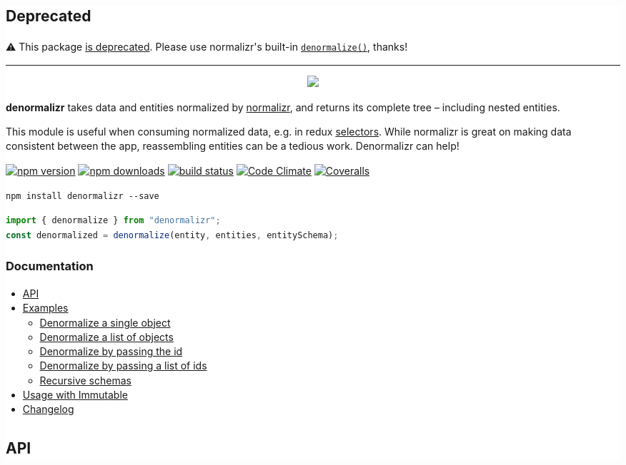 ## Deprecated

⚠️ This package [is deprecated](https://github.com/gpbl/denormalizr/issues/39). Please use normalizr's built-in [`denormalize()`](https://github.com/paularmstrong/normalizr/blob/master/docs/api.md#denormalizeinput-schema-entities), thanks!

--- 

<p align="center">
    <img style="margin: 0 auto" src="https://cloud.githubusercontent.com/assets/120693/19218826/36eb41c2-8e04-11e6-98a5-2fdad6ca45fe.png" width="359">
</p>

**denormalizr** takes data and entities normalized by [normalizr](https://github.com/gaearon/normalizr), and returns its complete tree – including nested entities.

This module is useful when consuming normalized data, e.g. in redux [selectors](http://redux.js.org/docs/recipes/ComputingDerivedData.html). While normalizr is great on making data consistent between the app, reassembling entities can be a tedious work. Denormalizr can help!


[![npm version](https://img.shields.io/npm/v/denormalizr.svg?style=flat-square)](https://www.npmjs.com/package/denormalizr)
[![npm downloads](https://img.shields.io/npm/dm/denormalizr.svg?style=flat-square)](https://www.npmjs.com/package/denormalizr)
[![build status](https://img.shields.io/travis/gpbl/denormalizr/master.svg?style=flat-square)](https://travis-ci.org/gpbl/denormalizr) 
[![Code Climate](https://img.shields.io/codeclimate/github/gpbl/denormalizr.svg?style=flat-square)](https://codeclimate.com/github/gpbl/denormalizr) 
[![Coveralls](https://img.shields.io/coveralls/gpbl/denormalizr.svg?style=flat-square)](https://coveralls.io/github/gpbl/denormalizr)

```
npm install denormalizr --save
```

```js
import { denormalize } from "denormalizr";
const denormalized = denormalize(entity, entities, entitySchema);
```

### Documentation 

* [API](#api)
* [Examples](#examples)
  * [Denormalize a single object](#denormalize-a-single-object)
  * [Denormalize a list of objects](#denormalize-a-list-of-objects)
  * [Denormalize by passing the id](#denormalize-by-passing-the-id)
  * [Denormalize by passing a list of ids](#denormalize-by-passing-a-list-of-ids)
  * [Recursive schemas](#recursive-schemas)
* [Usage with Immutable](#usage-with-immutable)
* [Changelog](CHANGELOG.md)

## API
